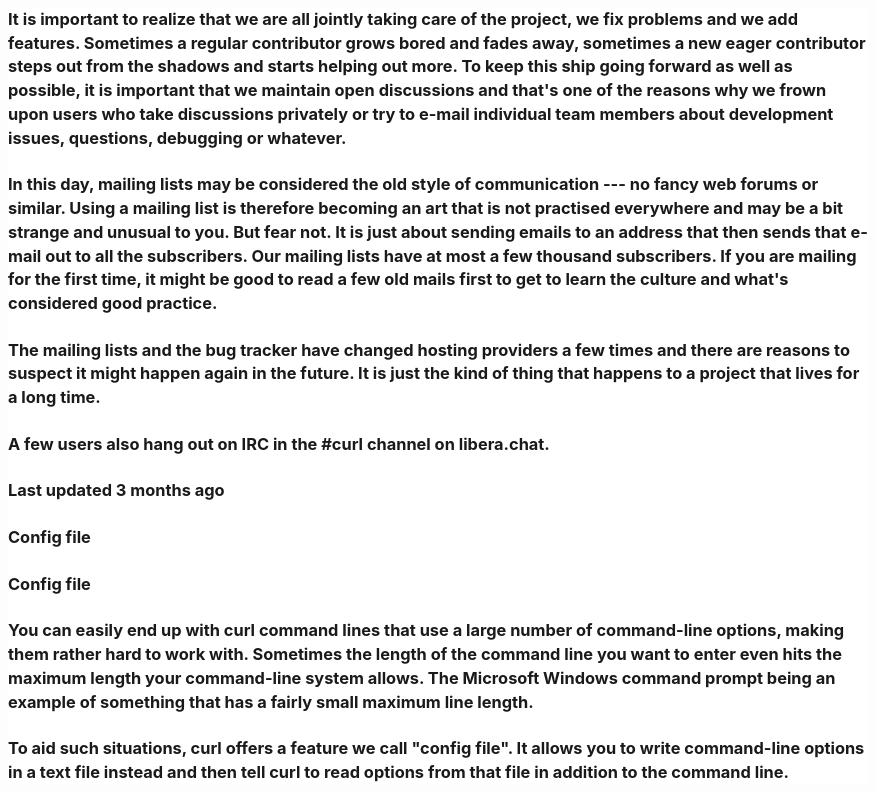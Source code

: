 ### It is important to realize that we are all jointly taking care of the project, we fix problems and we add features. Sometimes a regular contributor grows bored and fades away, sometimes a new eager contributor steps out from the shadows and starts helping out more. To keep this ship going forward as well as possible, it is important that we maintain open discussions and that's one of the reasons why we frown upon users who take discussions privately or try to e-mail individual team members about development issues, questions, debugging or whatever.

### In this day, mailing lists may be considered the old style of communication --- no fancy web forums or similar. Using a mailing list is therefore becoming an art that is not practised everywhere and may be a bit strange and unusual to you. But fear not. It is just about sending emails to an address that then sends that e-mail out to all the subscribers. Our mailing lists have at most a few thousand subscribers. If you are mailing for the first time, it might be good to read a few old mails first to get to learn the culture and what's considered good practice.

### The mailing lists and the bug tracker have changed hosting providers a few times and there are reasons to suspect it might happen again in the future. It is just the kind of thing that happens to a project that lives for a long time.

### A few users also hang out on IRC in the #curl channel on libera.chat.

### Last updated 3 months ago

### Config file

### Config file

### You can easily end up with curl command lines that use a large number of command-line options, making them rather hard to work with. Sometimes the length of the command line you want to enter even hits the maximum length your command-line system allows. The Microsoft Windows command prompt being an example of something that has a fairly small maximum line length.

### To aid such situations, curl offers a feature we call "config file". It allows you to write command-line options in a text file instead and then tell curl to read options from that file in addition to the command line.
